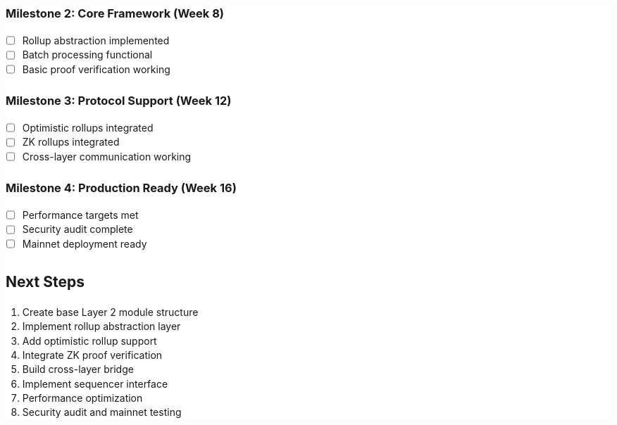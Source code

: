 ### Milestone 2: Core Framework (Week 8)
- [ ] Rollup abstraction implemented
- [ ] Batch processing functional
- [ ] Basic proof verification working

### Milestone 3: Protocol Support (Week 12)
- [ ] Optimistic rollups integrated
- [ ] ZK rollups integrated
- [ ] Cross-layer communication working

### Milestone 4: Production Ready (Week 16)
- [ ] Performance targets met
- [ ] Security audit complete
- [ ] Mainnet deployment ready

## Next Steps

1. Create base Layer 2 module structure
2. Implement rollup abstraction layer
3. Add optimistic rollup support
4. Integrate ZK proof verification
5. Build cross-layer bridge
6. Implement sequencer interface
7. Performance optimization
8. Security audit and mainnet testing